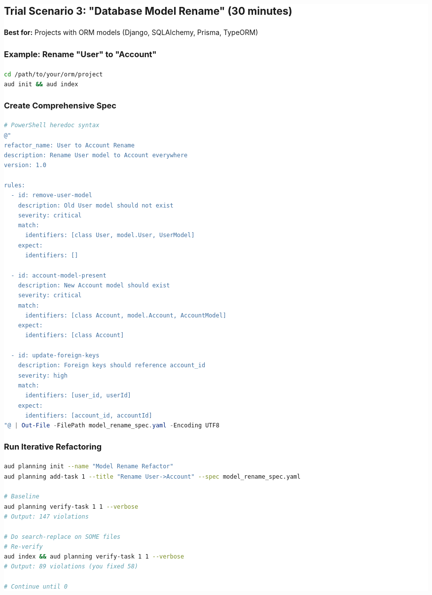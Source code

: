 
## Trial Scenario 3: "Database Model Rename" (30 minutes)

**Best for:** Projects with ORM models (Django, SQLAlchemy, Prisma, TypeORM)

### Example: Rename "User" to "Account"

```bash
cd /path/to/your/orm/project
aud init && aud index
```

### Create Comprehensive Spec

```powershell
# PowerShell heredoc syntax
@"
refactor_name: User to Account Rename
description: Rename User model to Account everywhere
version: 1.0

rules:
  - id: remove-user-model
    description: Old User model should not exist
    severity: critical
    match:
      identifiers: [class User, model.User, UserModel]
    expect:
      identifiers: []

  - id: account-model-present
    description: New Account model should exist
    severity: critical
    match:
      identifiers: [class Account, model.Account, AccountModel]
    expect:
      identifiers: [class Account]

  - id: update-foreign-keys
    description: Foreign keys should reference account_id
    severity: high
    match:
      identifiers: [user_id, userId]
    expect:
      identifiers: [account_id, accountId]
"@ | Out-File -FilePath model_rename_spec.yaml -Encoding UTF8
```

### Run Iterative Refactoring

```bash
aud planning init --name "Model Rename Refactor"
aud planning add-task 1 --title "Rename User->Account" --spec model_rename_spec.yaml

# Baseline
aud planning verify-task 1 1 --verbose
# Output: 147 violations

# Do search-replace on SOME files
# Re-verify
aud index && aud planning verify-task 1 1 --verbose
# Output: 89 violations (you fixed 58)

# Continue until 0
```

